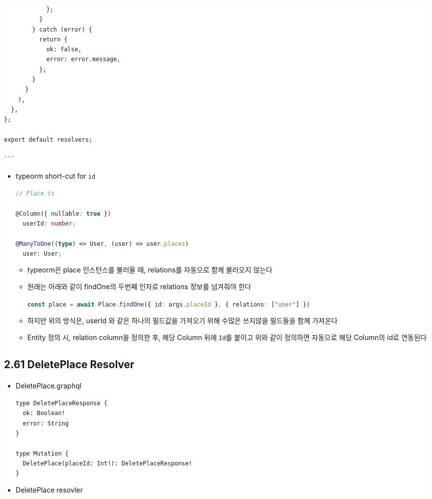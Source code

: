                 };
              }
            } catch (error) {
              return {
                ok: false,
                error: error.message,
              };
            }
          }
        ),
      },
    };
    
    export default resolvers;
    
    ```

  - typeorm short-cut for `id`

    ```typescript
    // Place.ts
    
    @Column({ nullable: true })
      userId: number;
    
    @ManyToOne((type) => User, (user) => user.places)
      user: User;
    ```

    - typeorm은 place 인스턴스를 불러올 때,  relations를 자동으로 함께 불러오지 않는다

    - 원래는 아래와 같이 findOne의 두번째 인자로 relations 정보를 넘겨줘야 한다

      ```typescript
      const place = await Place.findOne({ id: args.placeId }, { relations: ["user"] })
      ```

    - 하지만 위의 방식은, userId 와 같은 하나의 필드값을 가져오기 위해 수많은 쓰지않을 필드들을 함께 가져온다

    - Entity 정의 시, relation column을 정의한 후, 해당 Column 뒤에 `Id`를 붙이고 위와 같이 정의하면 자동으로 해당 Column의 id로 연동된다

## 2.61 DeletePlace Resolver

- DeletePlace.graphql

  ```
  type DeletePlaceResponse {
    ok: Boolean!
    error: String
  }
  
  type Mutation {
    DeletePlace(placeId: Int!): DeletePlaceResponse!
  }
  ```

- DeletePlace resovler
